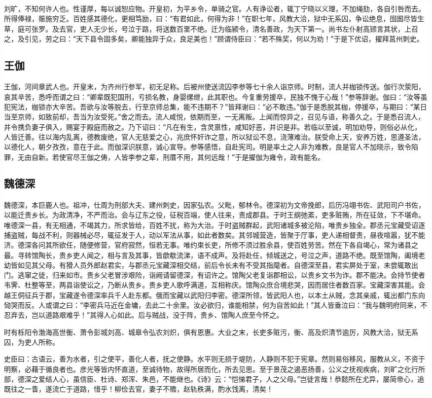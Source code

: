 刘旷，不知何许人也。性谨厚，每以诚恕应物。开皇初，为平乡令，单骑之官。人有诤讼者，辄丁宁晓以义理，不加绳劾，各自引咎而去。所得俸禄，赈施穷乏。百姓感其德化，更相笃励，曰：“有君如此，何得为非！”在职七年，风教大洽，狱中无系囚，争讼绝息，囹圄尽皆生草，庭可张罗。及去官，吏人无少长，号泣于路，将送数百里不绝。迁为临颍令，清名善政，为天下第一。尚书左仆射高颎言其状，上召之，及引见，劳之曰：“天下县令固多矣，卿能独异于众，良足美也！”顾谓侍臣曰：“若不殊奖，何以为劝！”于是下优诏，擢拜莒州刺史。

## 王伽

王伽，河间章武人也。开皇末，为齐州行参军，初无足称。后被州使送流囚李参等七十余人诣京师。时制，流人并枷锁传送。伽行次荥阳，哀其辛苦，悉呼而谓之曰：“卿辈既犯国刑，亏损名教，身婴缧绁，此其职也。今复重劳援卒，民独不愧于心哉！”参等辞谢。伽曰：“汝等虽犯宪法，枷锁亦大辛苦。吾欲与汝等脱去，行至京师总集，能不违期不？”皆拜谢曰：“必不敢违。”伽于是悉脱其枷，停援卒，与期曰：“某日当至京师，如致前却，吾当为汝受死。”舍之而去。流人咸悦，依期而至，一无离叛。上闻而惊异之，召见与语，称善久之。于是悉召流人，并令携负妻子俱入，赐宴于殿庭而赦之。乃下诏曰：“凡在有生，含灵禀性，咸知好恶，并识是非。若临以至诚，明加劝导，则俗必从化，人皆迁善。往以海内乱离，德教废绝，官人无慈爱之心，兆庶怀奸诈之意，所以狱讼不息，浇薄难治。朕受命上天，安养万姓，思遵圣法，以德化人，朝夕孜孜，意在于此。而伽深识朕意，诚心宣导。参等感悟，自赴宪司。明是率土之人非为难教，良是官人不加晓示，致令陷罪，无由自新。若使官尽王伽之俦，人皆李参之辈，刑厝不用，其何远哉！”于是擢伽为雍令，政有能名。

## 魏德深

魏德深，本巨鹿人也。祖冲，仕周为刑部大夫、建州刺史，因家弘农。父毗，郁林令。德深初为文帝挽郎，后历冯翊书佐、武阳司户书佐，以能迁贵乡长。为政清净，不严而治。会与辽东之役，征税百端，使人往来，责成郡县。于时王纲弛紊，吏多赃贿，所在征敛，下不堪命。唯德深一县，有无相通，不竭其力，所求皆给，百姓不扰，称为大治。于时盗贼群起，武阳诸城多被沦陷，唯贵乡独全。郡丞元宝藏受诏逐捕盗贼，每战不利，则器械必尽，辄征发于人，动以军法从事，如此者数矣。其邻城营造，皆聚于厅事，吏人递相督责，昼夜喧嚣，犹不能济。德深各问其所欲任，随便修营，官府寂然，恒若无事。唯约束长吏，所修不须过胜余县，使百姓劳苦。然在下各自竭心，常为诸县之最。寻转馆陶长，贵乡吏人闻之，相与言及其事，皆歔欷流涕，语不成声。及将赴任，倾城送之，号泣之声，道路不绝。既至馆陶，阖境老幼皆如见其父母。有猾人员外郎赵君实，与郡丞元宝藏深相交结，前后令长未有不受其指麾者。自德深至县，君实屏处于室，未尝辄敢出门。逃窜之徒，归来如市。贵乡父老冒涉艰险，诣阙请留德深，有诏许之。馆陶父老复诣郡相讼，以贵乡文书为诈。郡不能决。会持节使者韦霁、杜整等至，两县诣使讼之，乃断从贵乡。贵乡吏人歌呼满道，互相称庆。馆陶众庶合境悲哭，因而居住者数百家。宝藏深害其能。会越王侗征兵于郡，宝藏遂令德深率兵千人赴东都。俄而宝藏以武阳归李密。德深所领，皆武阳人也，以本土从贼，念其亲戚，辄出都门东向恸哭而反。人或谓之曰：“李密兵马近在金墉，去此二十余里。汝必欲归，谁能相禁，何为自苦如此！”其人皆垂泣曰：“我与魏明府同来，不忍弃去，岂以道路艰难乎！”其得人心如此。后与贼战，没于阵，贵乡、馆陶人庶至今怀之。

时有栎阳令渤海高世衡、萧令彭城刘高、城皋令弘农刘炽，俱有恩惠。大业之末，长吏多赃污，衡、高及炽清节逾厉，风教大洽，狱无系囚，为吏人所称。

史臣曰：古语云，善为水者，引之使平，善化人者，抚之使静。水平则无损于堤防，人静则不犯于宪章。然则易俗移风，服教从义，不资于明察，必藉于循良者也。彦光等皆内怀直道，至诚待物，故得所居而化，所去见思。至于景茂之遏恶扬善，公义之抚视疾病，刘旷之化行所部，德深之爱结人心，虽信臣、杜诗、郑浑、朱邑，不能继也。《诗》云：“恺悌君子，人之父母。”岂徒言哉！恭懿所在尤异，屡简帝心，追既往之一眚，遂流亡于道路，惜乎！柳俭去官，妻子不赡，赵轨秩满，酌水饯离，清矣！
